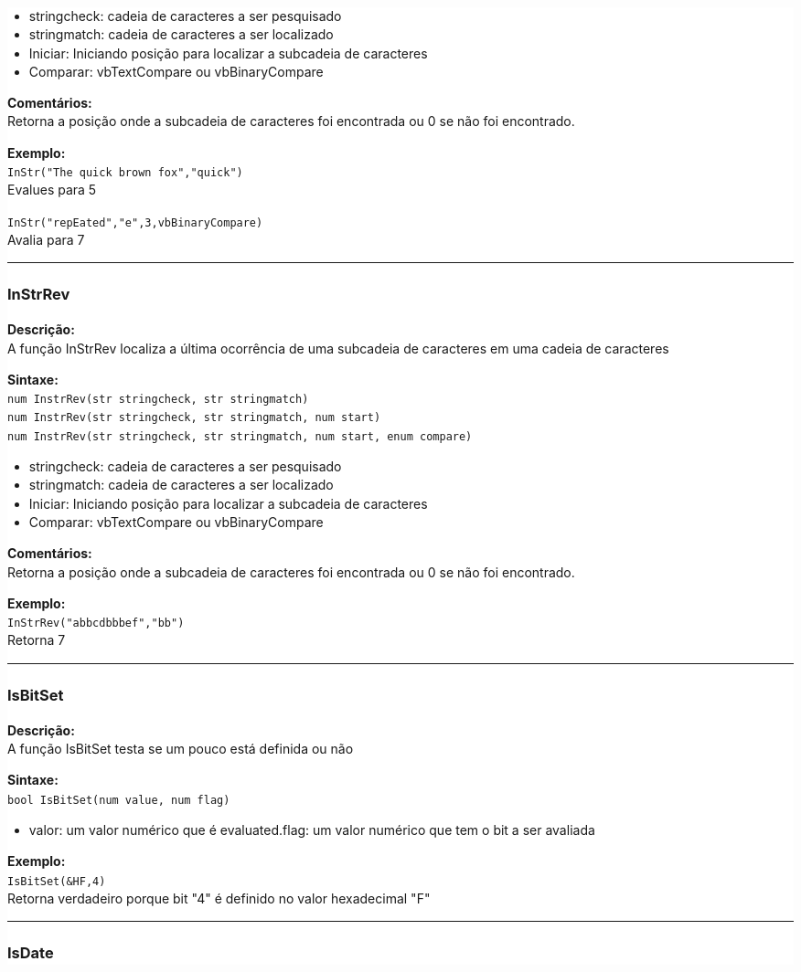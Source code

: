 - stringcheck: cadeia de caracteres a ser pesquisado
- stringmatch: cadeia de caracteres a ser localizado
- Iniciar: Iniciando posição para localizar a subcadeia de caracteres
- Comparar: vbTextCompare ou vbBinaryCompare

**Comentários:**  
Retorna a posição onde a subcadeia de caracteres foi encontrada ou 0 se não foi encontrado.

**Exemplo:**  
`InStr("The quick brown fox","quick")`  
Evalues para 5

`InStr("repEated","e",3,vbBinaryCompare)`  
Avalia para 7

----------
### <a name="instrrev"></a>InStrRev

**Descrição:**  
A função InStrRev localiza a última ocorrência de uma subcadeia de caracteres em uma cadeia de caracteres

**Sintaxe:**  
`num InstrRev(str stringcheck, str stringmatch)`  
`num InstrRev(str stringcheck, str stringmatch, num start)`  
`num InstrRev(str stringcheck, str stringmatch, num start, enum compare)`

- stringcheck: cadeia de caracteres a ser pesquisado
- stringmatch: cadeia de caracteres a ser localizado
- Iniciar: Iniciando posição para localizar a subcadeia de caracteres
- Comparar: vbTextCompare ou vbBinaryCompare

**Comentários:**  
Retorna a posição onde a subcadeia de caracteres foi encontrada ou 0 se não foi encontrado.

**Exemplo:**  
`InStrRev("abbcdbbbef","bb")`  
Retorna 7

----------
### <a name="isbitset"></a>IsBitSet

**Descrição:**  
A função IsBitSet testa se um pouco está definida ou não

**Sintaxe:**  
`bool IsBitSet(num value, num flag)`

- valor: um valor numérico que é evaluated.flag: um valor numérico que tem o bit a ser avaliada

**Exemplo:**  
`IsBitSet(&HF,4)`  
Retorna verdadeiro porque bit "4" é definido no valor hexadecimal "F"

----------
### <a name="isdate"></a>IsDate
